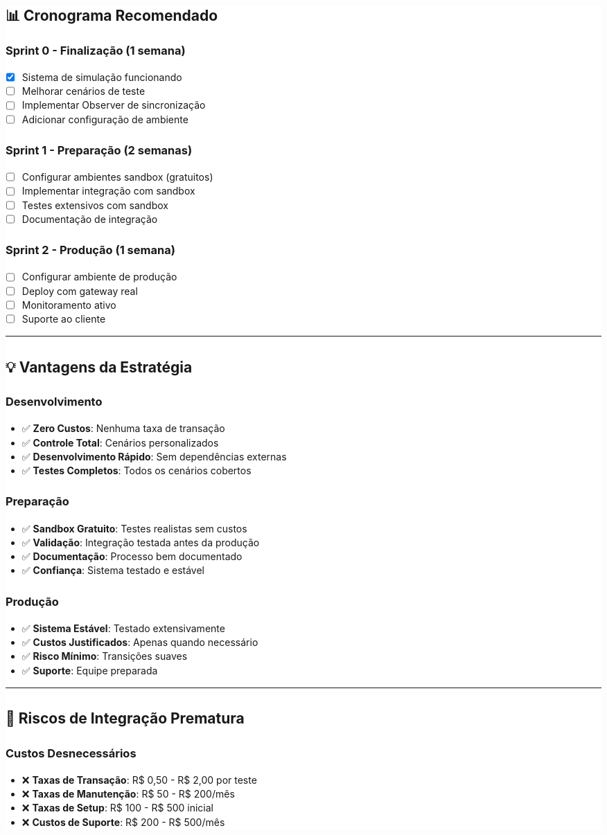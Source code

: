 ## 📊 **Cronograma Recomendado**

### **Sprint 0 - Finalização (1 semana)**
- [x] Sistema de simulação funcionando
- [ ] Melhorar cenários de teste
- [ ] Implementar Observer de sincronização
- [ ] Adicionar configuração de ambiente

### **Sprint 1 - Preparação (2 semanas)**
- [ ] Configurar ambientes sandbox (gratuitos)
- [ ] Implementar integração com sandbox
- [ ] Testes extensivos com sandbox
- [ ] Documentação de integração

### **Sprint 2 - Produção (1 semana)**
- [ ] Configurar ambiente de produção
- [ ] Deploy com gateway real
- [ ] Monitoramento ativo
- [ ] Suporte ao cliente

---

## 💡 **Vantagens da Estratégia**

### **Desenvolvimento**
- ✅ **Zero Custos**: Nenhuma taxa de transação
- ✅ **Controle Total**: Cenários personalizados
- ✅ **Desenvolvimento Rápido**: Sem dependências externas
- ✅ **Testes Completos**: Todos os cenários cobertos

### **Preparação**
- ✅ **Sandbox Gratuito**: Testes realistas sem custos
- ✅ **Validação**: Integração testada antes da produção
- ✅ **Documentação**: Processo bem documentado
- ✅ **Confiança**: Sistema testado e estável

### **Produção**
- ✅ **Sistema Estável**: Testado extensivamente
- ✅ **Custos Justificados**: Apenas quando necessário
- ✅ **Risco Mínimo**: Transições suaves
- ✅ **Suporte**: Equipe preparada

---

## 🚨 **Riscos de Integração Prematura**

### **Custos Desnecessários**
- ❌ **Taxas de Transação**: R$ 0,50 - R$ 2,00 por teste
- ❌ **Taxas de Manutenção**: R$ 50 - R$ 200/mês
- ❌ **Taxas de Setup**: R$ 100 - R$ 500 inicial
- ❌ **Custos de Suporte**: R$ 200 - R$ 500/mês
